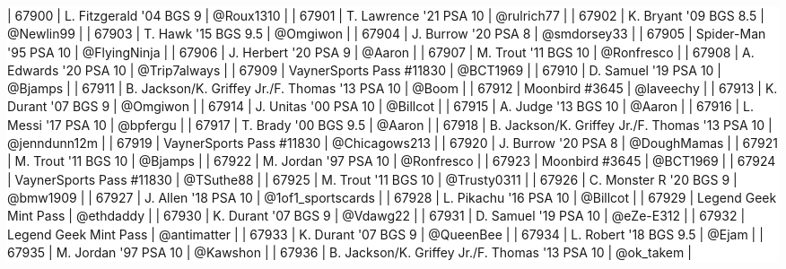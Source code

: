 | 67900 | L. Fitzgerald &#039;04 BGS 9 | \@Roux1310 |
| 67901 | T. Lawrence &#039;21 PSA 10 | \@rulrich77 |
| 67902 | K. Bryant &#039;09 BGS 8.5 | \@Newlin99 |
| 67903 | T. Hawk &#039;15 BGS 9.5 | \@Omgiwon |
| 67904 | J. Burrow &#039;20 PSA 8 | \@smdorsey33 |
| 67905 | Spider-Man &#039;95 PSA 10 | \@FlyingNinja |
| 67906 | J. Herbert &#039;20 PSA 9 | \@Aaron |
| 67907 | M. Trout &#039;11 BGS 10 | \@Ronfresco |
| 67908 | A. Edwards &#039;20 PSA 10 | \@Trip7always |
| 67909 | VaynerSports Pass #11830 | \@BCT1969 |
| 67910 | D. Samuel &#039;19 PSA 10 | \@Bjamps |
| 67911 | B. Jackson/K. Griffey Jr./F. Thomas &#039;13 PSA 10 | \@Boom |
| 67912 | Moonbird #3645 | \@laveechy |
| 67913 | K. Durant &#039;07 BGS 9 | \@Omgiwon |
| 67914 | J. Unitas &#039;00 PSA 10 | \@Billcot |
| 67915 | A. Judge &#039;13 BGS 10 | \@Aaron |
| 67916 | L. Messi &#039;17 PSA 10 | \@bpfergu |
| 67917 | T. Brady &#039;00 BGS 9.5 | \@Aaron |
| 67918 | B. Jackson/K. Griffey Jr./F. Thomas &#039;13 PSA 10 | \@jenndunn12m |
| 67919 | VaynerSports Pass #11830 | \@Chicagows213 |
| 67920 | J. Burrow &#039;20 PSA 8 | \@DoughMamas |
| 67921 | M. Trout &#039;11 BGS 10 | \@Bjamps |
| 67922 | M. Jordan &#039;97 PSA 10 | \@Ronfresco |
| 67923 | Moonbird #3645 | \@BCT1969 |
| 67924 | VaynerSports Pass #11830 | \@TSuthe88 |
| 67925 | M. Trout &#039;11 BGS 10 | \@Trusty0311 |
| 67926 | C. Monster R &#039;20 BGS 9 | \@bmw1909 |
| 67927 | J. Allen &#039;18 PSA 10 | \@1of1_sportscards |
| 67928 | L. Pikachu &#039;16 PSA 10 | \@Billcot |
| 67929 | Legend Geek Mint Pass | \@ethdaddy |
| 67930 | K. Durant &#039;07 BGS 9 | \@Vdawg22 |
| 67931 | D. Samuel &#039;19 PSA 10 | \@eZe-E312 |
| 67932 | Legend Geek Mint Pass | \@antimatter |
| 67933 | K. Durant &#039;07 BGS 9 | \@QueenBee |
| 67934 | L. Robert &#039;18 BGS 9.5 | \@Ejam |
| 67935 | M. Jordan &#039;97 PSA 10 | \@Kawshon |
| 67936 | B. Jackson/K. Griffey Jr./F. Thomas &#039;13 PSA 10 | \@ok_takem |